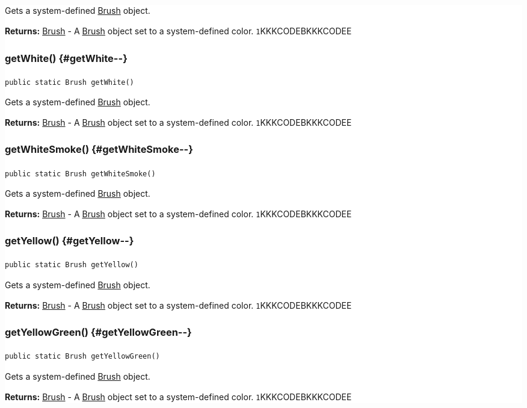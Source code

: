 
Gets a system-defined [Brush](../../com.aspose.drawing/brush) object.

**Returns:**
[Brush](../../com.aspose.drawing/brush) - A [Brush](../../com.aspose.drawing/brush) object set to a system-defined color. `1`KKKCODEBKKKCODEE
### getWhite() {#getWhite--}
```
public static Brush getWhite()
```


Gets a system-defined [Brush](../../com.aspose.drawing/brush) object.

**Returns:**
[Brush](../../com.aspose.drawing/brush) - A [Brush](../../com.aspose.drawing/brush) object set to a system-defined color. `1`KKKCODEBKKKCODEE
### getWhiteSmoke() {#getWhiteSmoke--}
```
public static Brush getWhiteSmoke()
```


Gets a system-defined [Brush](../../com.aspose.drawing/brush) object.

**Returns:**
[Brush](../../com.aspose.drawing/brush) - A [Brush](../../com.aspose.drawing/brush) object set to a system-defined color. `1`KKKCODEBKKKCODEE
### getYellow() {#getYellow--}
```
public static Brush getYellow()
```


Gets a system-defined [Brush](../../com.aspose.drawing/brush) object.

**Returns:**
[Brush](../../com.aspose.drawing/brush) - A [Brush](../../com.aspose.drawing/brush) object set to a system-defined color. `1`KKKCODEBKKKCODEE
### getYellowGreen() {#getYellowGreen--}
```
public static Brush getYellowGreen()
```


Gets a system-defined [Brush](../../com.aspose.drawing/brush) object.

**Returns:**
[Brush](../../com.aspose.drawing/brush) - A [Brush](../../com.aspose.drawing/brush) object set to a system-defined color. `1`KKKCODEBKKKCODEE
